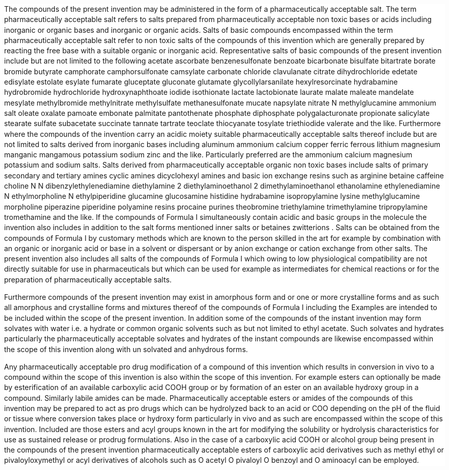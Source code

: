 The compounds of the present invention may be administered in the form of a pharmaceutically acceptable salt. The term pharmaceutically acceptable salt refers to salts prepared from pharmaceutically acceptable non toxic bases or acids including inorganic or organic bases and inorganic or organic acids. Salts of basic compounds encompassed within the term pharmaceutically acceptable salt refer to non toxic salts of the compounds of this invention which are generally prepared by reacting the free base with a suitable organic or inorganic acid. Representative salts of basic compounds of the present invention include but are not limited to the following acetate ascorbate benzenesulfonate benzoate bicarbonate bisulfate bitartrate borate bromide butyrate camphorate camphorsulfonate camsylate carbonate chloride clavulanate citrate dihydrochloride edetate edisylate estolate esylate fumarate gluceptate gluconate glutamate glycollylarsanilate hexylresorcinate hydrabamine hydrobromide hydrochloride hydroxynaphthoate iodide isothionate lactate lactobionate laurate malate maleate mandelate mesylate methylbromide methylnitrate methylsulfate methanesulfonate mucate napsylate nitrate N methylglucamine ammonium salt oleate oxalate pamoate embonate palmitate pantothenate phosphate diphosphate polygalacturonate propionate salicylate stearate sulfate subacetate succinate tannate tartrate teoclate thiocyanate tosylate triethiodide valerate and the like. Furthermore where the compounds of the invention carry an acidic moiety suitable pharmaceutically acceptable salts thereof include but are not limited to salts derived from inorganic bases including aluminum ammonium calcium copper ferric ferrous lithium magnesium manganic mangamous potassium sodium zinc and the like. Particularly preferred are the ammonium calcium magnesium potassium and sodium salts. Salts derived from pharmaceutically acceptable organic non toxic bases include salts of primary secondary and tertiary amines cyclic amines dicyclohexyl amines and basic ion exchange resins such as arginine betaine caffeine choline N N dibenzylethylenediamine diethylamine 2 diethylaminoethanol 2 dimethylaminoethanol ethanolamine ethylenediamine N ethylmorpholine N ethylpiperidine glucamine glucosamine histidine hydrabamine isopropylamine lysine methylglucamine morpholine piperazine piperidine polyamine resins procaine purines theobromine triethylamine trimethylamine tripropylamine tromethamine and the like. If the compounds of Formula I simultaneously contain acidic and basic groups in the molecule the invention also includes in addition to the salt forms mentioned inner salts or betaines zwitterions . Salts can be obtained from the compounds of Formula I by customary methods which are known to the person skilled in the art for example by combination with an organic or inorganic acid or base in a solvent or dispersant or by anion exchange or cation exchange from other salts. The present invention also includes all salts of the compounds of Formula I which owing to low physiological compatibility are not directly suitable for use in pharmaceuticals but which can be used for example as intermediates for chemical reactions or for the preparation of pharmaceutically acceptable salts.

Furthermore compounds of the present invention may exist in amorphous form and or one or more crystalline forms and as such all amorphous and crystalline forms and mixtures thereof of the compounds of Formula I including the Examples are intended to be included within the scope of the present invention. In addition some of the compounds of the instant invention may form solvates with water i.e. a hydrate or common organic solvents such as but not limited to ethyl acetate. Such solvates and hydrates particularly the pharmaceutically acceptable solvates and hydrates of the instant compounds are likewise encompassed within the scope of this invention along with un solvated and anhydrous forms.

Any pharmaceutically acceptable pro drug modification of a compound of this invention which results in conversion in vivo to a compound within the scope of this invention is also within the scope of this invention. For example esters can optionally be made by esterification of an available carboxylic acid COOH group or by formation of an ester on an available hydroxy group in a compound. Similarly labile amides can be made. Pharmaceutically acceptable esters or amides of the compounds of this invention may be prepared to act as pro drugs which can be hydrolyzed back to an acid or COO depending on the pH of the fluid or tissue where conversion takes place or hydroxy form particularly in vivo and as such are encompassed within the scope of this invention. Included are those esters and acyl groups known in the art for modifying the solubility or hydrolysis characteristics for use as sustained release or prodrug formulations. Also in the case of a carboxylic acid COOH or alcohol group being present in the compounds of the present invention pharmaceutically acceptable esters of carboxylic acid derivatives such as methyl ethyl or pivaloyloxymethyl or acyl derivatives of alcohols such as O acetyl O pivaloyl O benzoyl and O aminoacyl can be employed.
